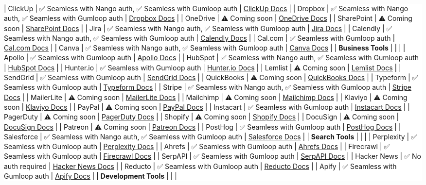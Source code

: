 | ClickUp | ✅ Seamless with Nango auth, ✅ Seamless with Gumloop auth | [ClickUp Docs](/src/servers/clickup/README.md) |
| Dropbox | ✅ Seamless with Nango auth, ✅ Seamless with Gumloop auth | [Dropbox Docs](/src/servers/dropbox/README.md) |
| OneDrive | ⚠️ Coming soon | [OneDrive Docs](/src/servers/onedrive/README.md) |
| SharePoint | ⚠️ Coming soon | [SharePoint Docs](/src/servers/sharepoint/README.md) |
| Jira | ✅ Seamless with Nango auth, ✅ Seamless with Gumloop auth | [Jira Docs](/src/servers/jira/README.md) |
| Calendly | ✅ Seamless with Nango auth, ✅ Seamless with Gumloop auth | [Calendly Docs](/src/servers/calendly/README.md) |
| Cal.com | ✅ Seamless with Gumloop auth | [Cal.com Docs](/src/servers/cal/README.md) |
| Canva | ✅ Seamless with Nango auth, ✅ Seamless with Gumloop auth | [Canva Docs](/src/servers/canva/README.md) |
| **Business Tools** |  |  |
| Apollo | ✅ Seamless with Gumloop auth | [Apollo Docs](/src/servers/apollo/README.md) |
| HubSpot | ✅ Seamless with Nango auth, ✅ Seamless with Gumloop auth | [HubSpot Docs](/src/servers/hubspot/README.md) |
| Hunter.io | ✅ Seamless with Gumloop auth | [Hunter.io Docs](/src/servers/hunter_io/README.md) |
| Lemlist | ⚠️ Coming soon | [Lemlist Docs](/src/servers/lemlist/README.md) |
| SendGrid | ✅ Seamless with Gumloop auth | [SendGrid Docs](/src/servers/sendgrid/README.md) |
| QuickBooks | ⚠️ Coming soon | [QuickBooks Docs](/src/servers/quickbooks/README.md) |
| Typeform | ✅ Seamless with Gumloop auth | [Typeform Docs](/src/servers/typeform/README.md) |
| Stripe | ✅ Seamless with Nango auth, ✅ Seamless with Gumloop auth | [Stripe Docs](/src/servers/stripe/README.md) |
| MailerLite | ⚠️ Coming soon | [MailerLite Docs](/src/servers/mailerlite/README.md) |
| Mailchimp | ⚠️ Coming soon | [Mailchimp Docs](/src/servers/mailchimp/README.md) |
| Klaviyo | ⚠️ Coming soon | [Klaviyo Docs](/src/servers/klaviyo/README.md) |
| PayPal | ⚠️ Coming soon | [PayPal Docs](/src/servers/paypal/README.md) |
| Instacart | ✅ Seamless with Gumloop auth | [Instacart Docs](/src/servers/instacart/README.md) |
| PagerDuty | ⚠️ Coming soon | [PagerDuty Docs](/src/servers/pagerduty/README.md) |
| Shopify | ⚠️ Coming soon | [Shopify Docs](/src/servers/shopify/README.md) |
| DocuSign | ⚠️ Coming soon | [DocuSign Docs](/src/servers/docusign/README.md) |
| Patreon | ⚠️ Coming soon | [Patreon Docs](/src/servers/patreon/README.md) |
| PostHog | ✅ Seamless with Gumloop auth | [PostHog Docs](/src/servers/posthog/README.md) |
| Salesforce | ✅ Seamless with Nango auth, ✅ Seamless with Gumloop auth | [Salesforce Docs](/src/servers/salesforce/README.md) |
| **Search Tools** |  |  |
| Perplexity | ✅ Seamless with Gumloop auth | [Perplexity Docs](/src/servers/perplexity/README.md) |
| Ahrefs | ✅ Seamless with Gumloop auth | [Ahrefs Docs](/src/servers/ahrefs/README.md) |
| Firecrawl | ✅ Seamless with Gumloop auth | [Firecrawl Docs](/src/servers/firecrawl/README.md) |
| SerpAPI | ✅ Seamless with Gumloop auth | [SerpAPI Docs](/src/servers/serpapi/README.md) |
| Hacker News | ✅ No auth required | [Hacker News Docs](/src/servers/hackernews/README.md) |
| Reducto | ✅ Seamless with Gumloop auth | [Reducto Docs](/src/servers/reducto/README.md) |
| Apify | ✅ Seamless with Gumloop auth | [Apify Docs](/src/servers/apify/README.md) |
| **Development Tools** |  |  |